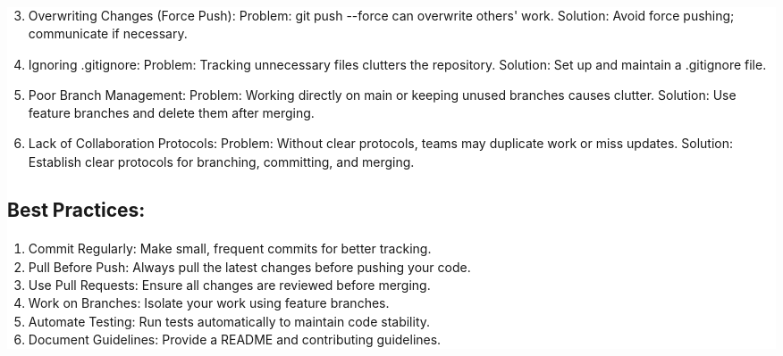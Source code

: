 3. Overwriting Changes (Force Push):
Problem: git push --force can overwrite others' work.
Solution: Avoid force pushing; communicate if necessary.

4. Ignoring .gitignore:
Problem: Tracking unnecessary files clutters the repository.
Solution: Set up and maintain a .gitignore file.

5. Poor Branch Management:
Problem: Working directly on main or keeping unused branches causes clutter.
Solution: Use feature branches and delete them after merging.

6. Lack of Collaboration Protocols:
Problem: Without clear protocols, teams may duplicate work or miss updates.
Solution: Establish clear protocols for branching, committing, and merging.

## Best Practices:
1. Commit Regularly: Make small, frequent commits for better tracking.
2. Pull Before Push: Always pull the latest changes before pushing your code.
3. Use Pull Requests: Ensure all changes are reviewed before merging.
4. Work on Branches: Isolate your work using feature branches.
5. Automate Testing: Run tests automatically to maintain code stability.
6. Document Guidelines: Provide a README and contributing guidelines.
